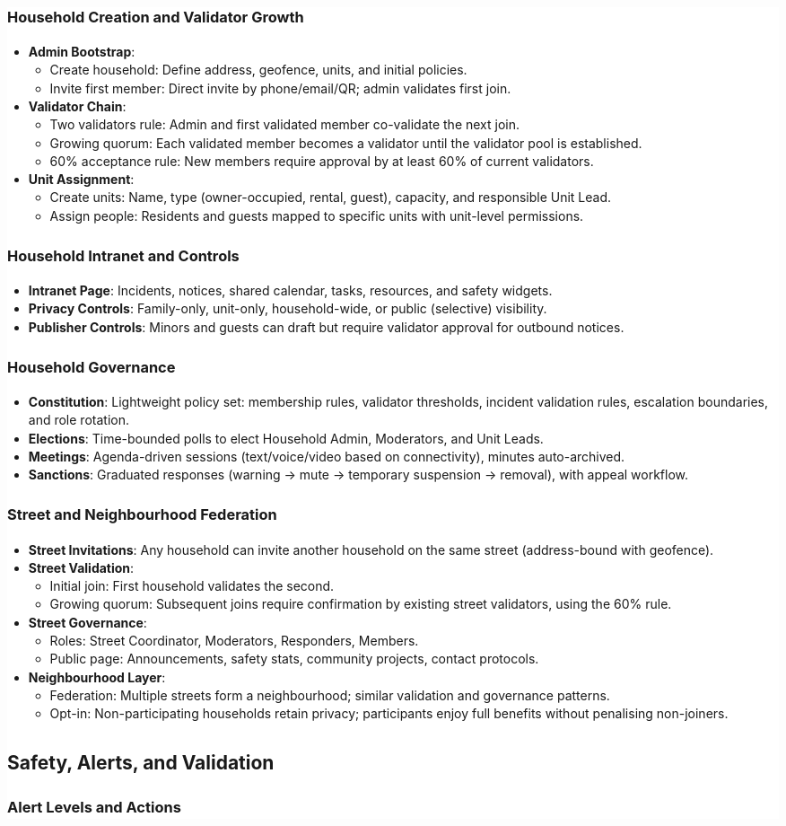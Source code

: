 ### Household Creation and Validator Growth

- **Admin Bootstrap**:
  - Create household: Define address, geofence, units, and initial policies.
  - Invite first member: Direct invite by phone/email/QR; admin validates first join.
- **Validator Chain**:
  - Two validators rule: Admin and first validated member co-validate the next join.
  - Growing quorum: Each validated member becomes a validator until the validator pool is established.
  - 60% acceptance rule: New members require approval by at least 60% of current validators.
- **Unit Assignment**:
  - Create units: Name, type (owner-occupied, rental, guest), capacity, and responsible Unit Lead.
  - Assign people: Residents and guests mapped to specific units with unit-level permissions.

### Household Intranet and Controls

- **Intranet Page**: Incidents, notices, shared calendar, tasks, resources, and safety widgets.
- **Privacy Controls**: Family-only, unit-only, household-wide, or public (selective) visibility.
- **Publisher Controls**: Minors and guests can draft but require validator approval for outbound notices.

### Household Governance

- **Constitution**: Lightweight policy set: membership rules, validator thresholds, incident validation rules, escalation boundaries, and role rotation.
- **Elections**: Time-bounded polls to elect Household Admin, Moderators, and Unit Leads.
- **Meetings**: Agenda-driven sessions (text/voice/video based on connectivity), minutes auto-archived.
- **Sanctions**: Graduated responses (warning → mute → temporary suspension → removal), with appeal workflow.

### Street and Neighbourhood Federation

- **Street Invitations**: Any household can invite another household on the same street (address-bound with geofence).
- **Street Validation**:
  - Initial join: First household validates the second.
  - Growing quorum: Subsequent joins require confirmation by existing street validators, using the 60% rule.
- **Street Governance**:
  - Roles: Street Coordinator, Moderators, Responders, Members.
  - Public page: Announcements, safety stats, community projects, contact protocols.
- **Neighbourhood Layer**:
  - Federation: Multiple streets form a neighbourhood; similar validation and governance patterns.
  - Opt-in: Non-participating households retain privacy; participants enjoy full benefits without penalising non-joiners.

## Safety, Alerts, and Validation

### Alert Levels and Actions
